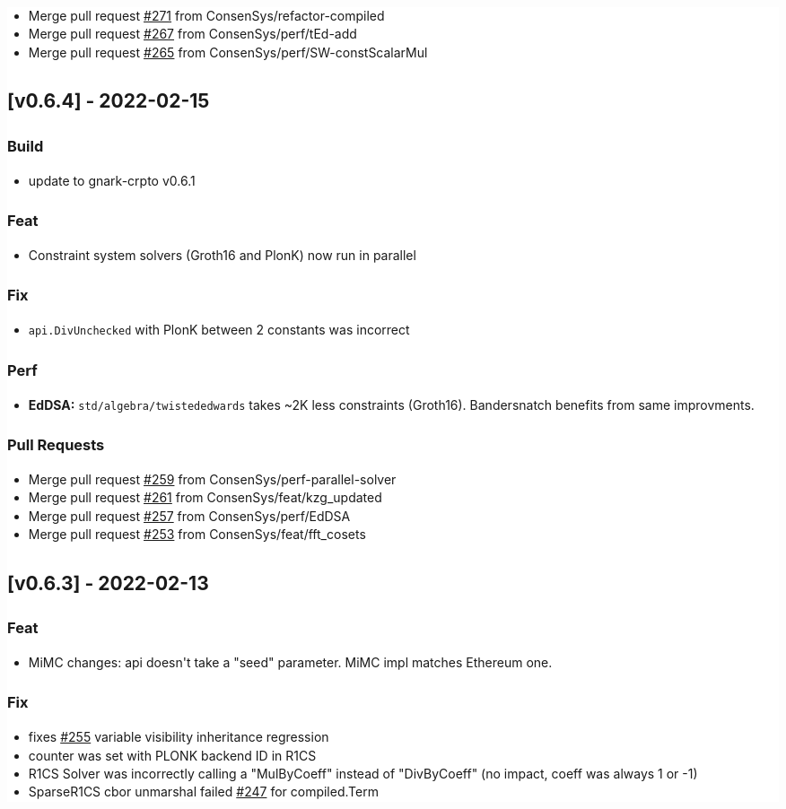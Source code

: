 - Merge pull request [#271](https://github.com/consensys/gnark/issues/271) from ConsenSys/refactor-compiled
- Merge pull request [#267](https://github.com/consensys/gnark/issues/267) from ConsenSys/perf/tEd-add
- Merge pull request [#265](https://github.com/consensys/gnark/issues/265) from ConsenSys/perf/SW-constScalarMul




<a name="v0.6.4"></a>

## [v0.6.4] - 2022-02-15

### Build

- update to gnark-crpto v0.6.1

### Feat

- Constraint system solvers (Groth16 and PlonK) now run in parallel

### Fix

- `api.DivUnchecked` with PlonK between 2 constants was incorrect

### Perf

- **EdDSA:** `std/algebra/twistededwards` takes ~2K less constraints (Groth16). Bandersnatch benefits from same improvments.


### Pull Requests

- Merge pull request [#259](https://github.com/consensys/gnark/issues/259) from ConsenSys/perf-parallel-solver
- Merge pull request [#261](https://github.com/consensys/gnark/issues/261) from ConsenSys/feat/kzg_updated
- Merge pull request [#257](https://github.com/consensys/gnark/issues/257) from ConsenSys/perf/EdDSA
- Merge pull request [#253](https://github.com/consensys/gnark/issues/253) from ConsenSys/feat/fft_cosets

<a name="v0.6.3"></a>

## [v0.6.3] - 2022-02-13

### Feat

- MiMC changes: api doesn't take a "seed" parameter. MiMC impl matches Ethereum one. 

### Fix

- fixes [#255](https://github.com/consensys/gnark/issues/255) variable visibility inheritance regression
- counter was set with PLONK backend ID in R1CS
- R1CS Solver was incorrectly calling a "MulByCoeff" instead of "DivByCoeff" (no impact, coeff was always 1 or -1)
- SparseR1CS cbor unmarshal failed [#247](https://github.com/consensys/gnark/issues/247) for compiled.Term


[v0.4.0]: https://github.com/consensys/gnark/compare/v0.4.0...v0.4.0
[`gnark` User Documentation]: https://docs.gnark.consensys.net